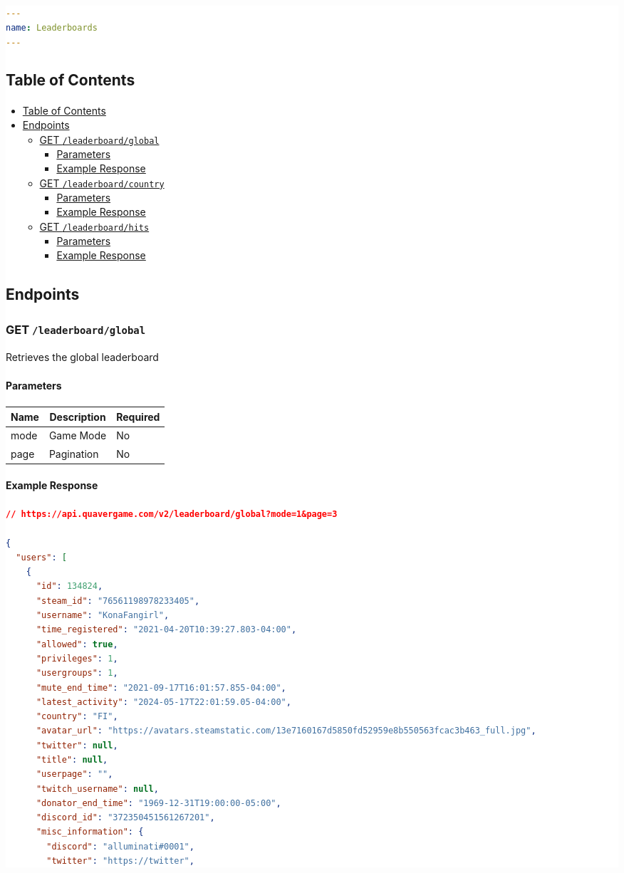 ```yaml
---
name: Leaderboards
---
```


## Table of Contents

- [Table of Contents](#table-of-contents)
- [Endpoints](#endpoints)
    - [GET `/leaderboard/global`](#get-leaderboard%2Fglobal)
        - [Parameters](#parameters)
        - [Example Response](#example-response)
  - [GET `/leaderboard/country`](#get-leaderboard%2Fcountry)
      - [Parameters](#parameters-1)
      - [Example Response](#example-response-1)
  - [GET `/leaderboard/hits`](#get-leaderboard%2Fhits)
      - [Parameters](#parameters-2)
      - [Example Response](#example-response-2)  
  
## Endpoints


### GET `/leaderboard/global`

Retrieves the global leaderboard

#### Parameters

| Name | Description | Required |
|------|-------------|----------|
| mode | Game Mode   | No       |
| page | Pagination  | No       |

#### Example Response

```json
// https://api.quavergame.com/v2/leaderboard/global?mode=1&page=3

{
  "users": [
    {
      "id": 134824,
      "steam_id": "76561198978233405",
      "username": "KonaFangirl",
      "time_registered": "2021-04-20T10:39:27.803-04:00",
      "allowed": true,
      "privileges": 1,
      "usergroups": 1,
      "mute_end_time": "2021-09-17T16:01:57.855-04:00",
      "latest_activity": "2024-05-17T22:01:59.05-04:00",
      "country": "FI",
      "avatar_url": "https://avatars.steamstatic.com/13e7160167d5850fd52959e8b550563fcac3b463_full.jpg",
      "twitter": null,
      "title": null,
      "userpage": "",
      "twitch_username": null,
      "donator_end_time": "1969-12-31T19:00:00-05:00",
      "discord_id": "372350451561267201",
      "misc_information": {
        "discord": "alluminati#0001",
        "twitter": "https://twitter",
```